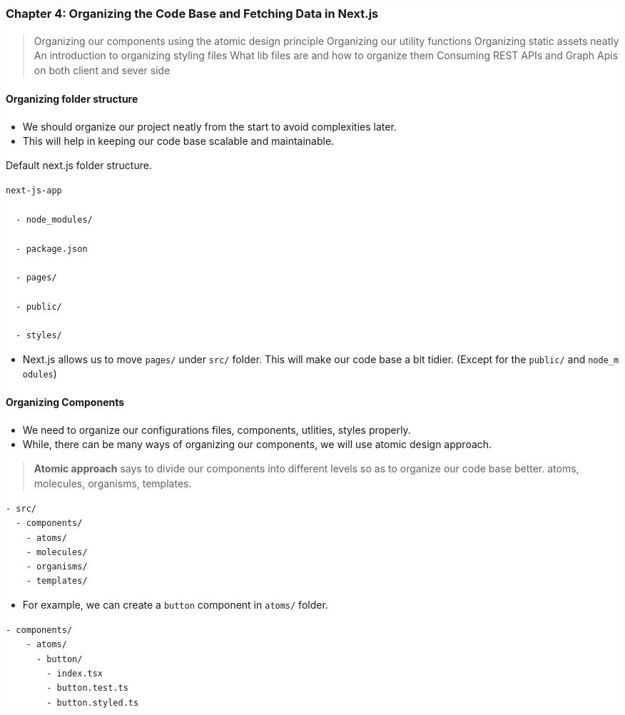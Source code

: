 ### Chapter 4: Organizing the Code Base and Fetching Data in Next.js

>Organizing our components using the atomic design principle
Organizing our utility functions
Organizing static assets neatly
An introduction to organizing styling files
What lib files are and how to organize them
Consuming REST APIs and Graph Apis on both client and sever side

#### Organizing folder structure

- We should organize our project neatly from the start to avoid complexities later.
- This will help in keeping our code base scalable and maintainable.

Default next.js folder structure.

```
next-js-app

  - node_modules/

  - package.json

  - pages/

  - public/

  - styles/
```

- Next.js allows us to move ``pages/`` under ``src/`` folder. This will make our code base a bit tidier. (Except for the ``public/`` and ``node_modules``)

#### Organizing Components

- We need to organize our configurations files, components, utlities, styles properly.
- While, there can be many ways of organizing our components, we will use
atomic design approach.

> **Atomic approach** says to divide our components into different levels so as to organize our code base better.
> atoms, molecules, organisms, templates.

```
- src/
  - components/
    - atoms/
    - molecules/
    - organisms/
    - templates/
```

- For example, we can create a ``button`` component in  ``atoms/`` folder.

```
- components/
    - atoms/
      - button/
        - index.tsx
        - button.test.ts
        - button.styled.ts
```

